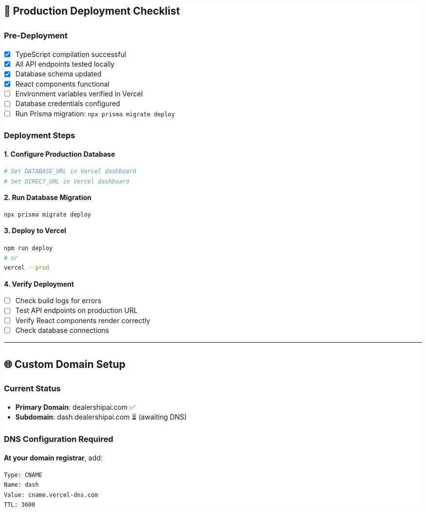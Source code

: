 
## 🔐 Production Deployment Checklist

### Pre-Deployment
- [x] TypeScript compilation successful
- [x] All API endpoints tested locally
- [x] Database schema updated
- [x] React components functional
- [ ] Environment variables verified in Vercel
- [ ] Database credentials configured
- [ ] Run Prisma migration: `npx prisma migrate deploy`

### Deployment Steps

**1. Configure Production Database**
```bash
# Set DATABASE_URL in Vercel dashboard
# Set DIRECT_URL in Vercel dashboard
```

**2. Run Database Migration**
```bash
npx prisma migrate deploy
```

**3. Deploy to Vercel**
```bash
npm run deploy
# or
vercel --prod
```

**4. Verify Deployment**
- [ ] Check build logs for errors
- [ ] Test API endpoints on production URL
- [ ] Verify React components render correctly
- [ ] Check database connections

---

## 🌐 Custom Domain Setup

### Current Status
- **Primary Domain**: dealershipai.com ✅
- **Subdomain**: dash.dealershipai.com ⏳ (awaiting DNS)

### DNS Configuration Required

**At your domain registrar**, add:
```
Type: CNAME
Name: dash
Value: cname.vercel-dns.com
TTL: 3600
```
